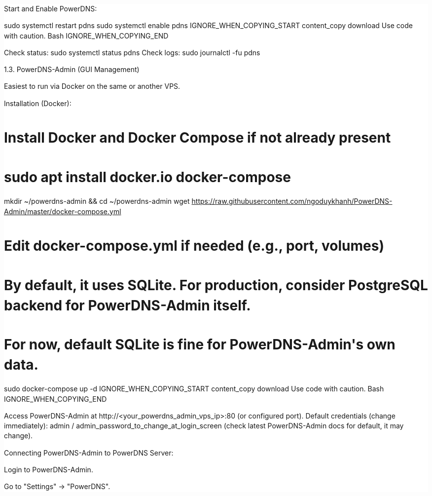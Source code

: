 Start and Enable PowerDNS:

sudo systemctl restart pdns
sudo systemctl enable pdns
IGNORE_WHEN_COPYING_START
content_copy
download
Use code with caution.
Bash
IGNORE_WHEN_COPYING_END

Check status: sudo systemctl status pdns
Check logs: sudo journalctl -fu pdns

1.3. PowerDNS-Admin (GUI Management)

Easiest to run via Docker on the same or another VPS.

Installation (Docker):

# Install Docker and Docker Compose if not already present
# sudo apt install docker.io docker-compose

mkdir ~/powerdns-admin && cd ~/powerdns-admin
wget https://raw.githubusercontent.com/ngoduykhanh/PowerDNS-Admin/master/docker-compose.yml

# Edit docker-compose.yml if needed (e.g., port, volumes)
# By default, it uses SQLite. For production, consider PostgreSQL backend for PowerDNS-Admin itself.
# For now, default SQLite is fine for PowerDNS-Admin's own data.

sudo docker-compose up -d
IGNORE_WHEN_COPYING_START
content_copy
download
Use code with caution.
Bash
IGNORE_WHEN_COPYING_END

Access PowerDNS-Admin at http://<your_powerdns_admin_vps_ip>:80 (or configured port).
Default credentials (change immediately): admin / admin_password_to_change_at_login_screen (check latest PowerDNS-Admin docs for default, it may change).

Connecting PowerDNS-Admin to PowerDNS Server:

Login to PowerDNS-Admin.

Go to "Settings" -> "PowerDNS".
